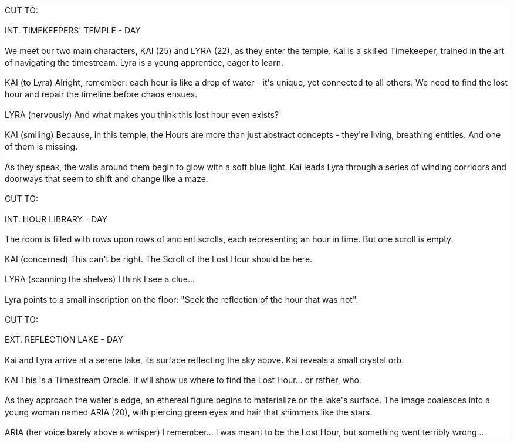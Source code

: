 CUT TO:

INT. TIMEKEEPERS' TEMPLE - DAY

We meet our two main characters, KAI (25) and LYRA (22), as they enter the temple. Kai is a skilled Timekeeper, trained in the art of navigating the timestream. Lyra is a young apprentice, eager to learn.

KAI
(to Lyra)
Alright, remember: each hour is like a drop of water - it's unique, yet connected to all others. We need to find the lost hour and repair the timeline before chaos ensues.

LYRA
(nervously)
And what makes you think this lost hour even exists?

KAI
(smiling)
Because, in this temple, the Hours are more than just abstract concepts - they're living, breathing entities. And one of them is missing.

As they speak, the walls around them begin to glow with a soft blue light. Kai leads Lyra through a series of winding corridors and doorways that seem to shift and change like a maze.

CUT TO:

INT. HOUR LIBRARY - DAY

The room is filled with rows upon rows of ancient scrolls, each representing an hour in time. But one scroll is empty.

KAI
(concerned)
This can't be right. The Scroll of the Lost Hour should be here.

LYRA
(scanning the shelves)
I think I see a clue...

Lyra points to a small inscription on the floor: "Seek the reflection of the hour that was not".

CUT TO:

EXT. REFLECTION LAKE - DAY

Kai and Lyra arrive at a serene lake, its surface reflecting the sky above. Kai reveals a small crystal orb.

KAI
This is a Timestream Oracle. It will show us where to find the Lost Hour... or rather, who.

As they approach the water's edge, an ethereal figure begins to materialize on the lake's surface. The image coalesces into a young woman named ARIA (20), with piercing green eyes and hair that shimmers like the stars.

ARIA
(her voice barely above a whisper)
I remember... I was meant to be the Lost Hour, but something went terribly wrong...

